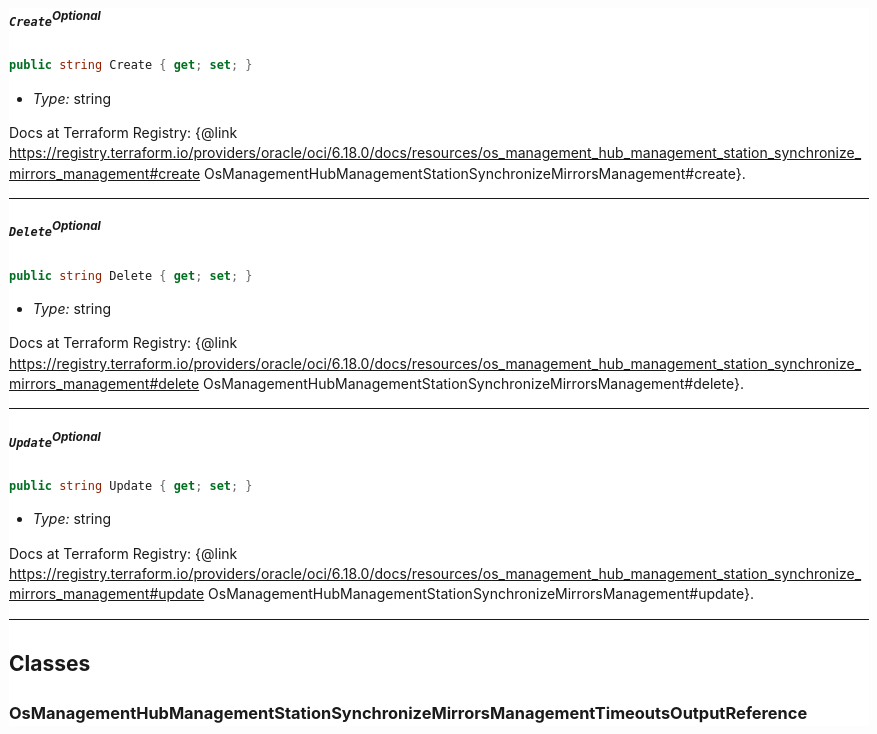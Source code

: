 
##### `Create`<sup>Optional</sup> <a name="Create" id="rhizo-co-terraform-provider-oci.osManagementHubManagementStationSynchronizeMirrorsManagement.OsManagementHubManagementStationSynchronizeMirrorsManagementTimeouts.property.create"></a>

```csharp
public string Create { get; set; }
```

- *Type:* string

Docs at Terraform Registry: {@link https://registry.terraform.io/providers/oracle/oci/6.18.0/docs/resources/os_management_hub_management_station_synchronize_mirrors_management#create OsManagementHubManagementStationSynchronizeMirrorsManagement#create}.

---

##### `Delete`<sup>Optional</sup> <a name="Delete" id="rhizo-co-terraform-provider-oci.osManagementHubManagementStationSynchronizeMirrorsManagement.OsManagementHubManagementStationSynchronizeMirrorsManagementTimeouts.property.delete"></a>

```csharp
public string Delete { get; set; }
```

- *Type:* string

Docs at Terraform Registry: {@link https://registry.terraform.io/providers/oracle/oci/6.18.0/docs/resources/os_management_hub_management_station_synchronize_mirrors_management#delete OsManagementHubManagementStationSynchronizeMirrorsManagement#delete}.

---

##### `Update`<sup>Optional</sup> <a name="Update" id="rhizo-co-terraform-provider-oci.osManagementHubManagementStationSynchronizeMirrorsManagement.OsManagementHubManagementStationSynchronizeMirrorsManagementTimeouts.property.update"></a>

```csharp
public string Update { get; set; }
```

- *Type:* string

Docs at Terraform Registry: {@link https://registry.terraform.io/providers/oracle/oci/6.18.0/docs/resources/os_management_hub_management_station_synchronize_mirrors_management#update OsManagementHubManagementStationSynchronizeMirrorsManagement#update}.

---

## Classes <a name="Classes" id="Classes"></a>

### OsManagementHubManagementStationSynchronizeMirrorsManagementTimeoutsOutputReference <a name="OsManagementHubManagementStationSynchronizeMirrorsManagementTimeoutsOutputReference" id="rhizo-co-terraform-provider-oci.osManagementHubManagementStationSynchronizeMirrorsManagement.OsManagementHubManagementStationSynchronizeMirrorsManagementTimeoutsOutputReference"></a>
